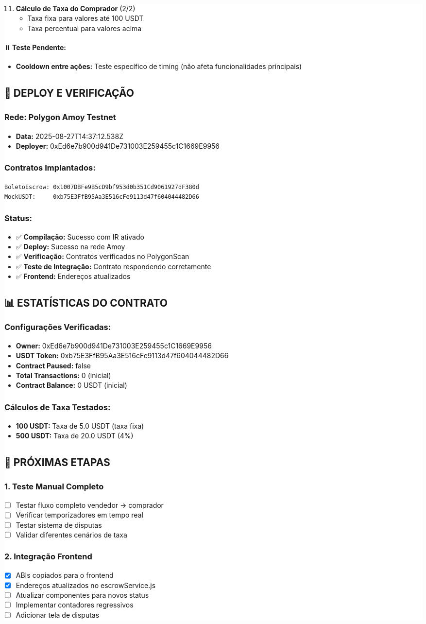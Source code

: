 11. **Cálculo de Taxa do Comprador** (2/2)
    - Taxa fixa para valores até 100 USDT
    - Taxa percentual para valores acima

#### ⏸️ Teste Pendente:
- **Cooldown entre ações:** Teste específico de timing (não afeta funcionalidades principais)

## 🚀 DEPLOY E VERIFICAÇÃO

### Rede: Polygon Amoy Testnet
- **Data:** 2025-08-27T14:37:12.538Z
- **Deployer:** 0xEd6e7b900d941De731003E259455c1C1669E9956

### Contratos Implantados:
```
BoletoEscrow: 0x1007DBFe9B5cD9bf953d0b351Cd9061927dF380d
MockUSDT:     0xb75E3FfB95Aa3E516cFe9113d47f604044482D66
```

### Status:
- ✅ **Compilação:** Sucesso com IR ativado
- ✅ **Deploy:** Sucesso na rede Amoy
- ✅ **Verificação:** Contratos verificados no PolygonScan
- ✅ **Teste de Integração:** Contrato respondendo corretamente
- ✅ **Frontend:** Endereços atualizados

## 📊 ESTATÍSTICAS DO CONTRATO

### Configurações Verificadas:
- **Owner:** 0xEd6e7b900d941De731003E259455c1C1669E9956
- **USDT Token:** 0xb75E3FfB95Aa3E516cFe9113d47f604044482D66
- **Contract Paused:** false
- **Total Transactions:** 0 (inicial)
- **Contract Balance:** 0 USDT (inicial)

### Cálculos de Taxa Testados:
- **100 USDT:** Taxa de 5.0 USDT (taxa fixa)
- **500 USDT:** Taxa de 20.0 USDT (4%)

## 🔄 PRÓXIMAS ETAPAS

### 1. **Teste Manual Completo** 
- [ ] Testar fluxo completo vendedor → comprador
- [ ] Verificar temporizadores em tempo real
- [ ] Testar sistema de disputas
- [ ] Validar diferentes cenários de taxa

### 2. **Integração Frontend**
- [x] ABIs copiados para o frontend
- [x] Endereços atualizados no escrowService.js
- [ ] Atualizar componentes para novos status
- [ ] Implementar contadores regressivos
- [ ] Adicionar tela de disputas
